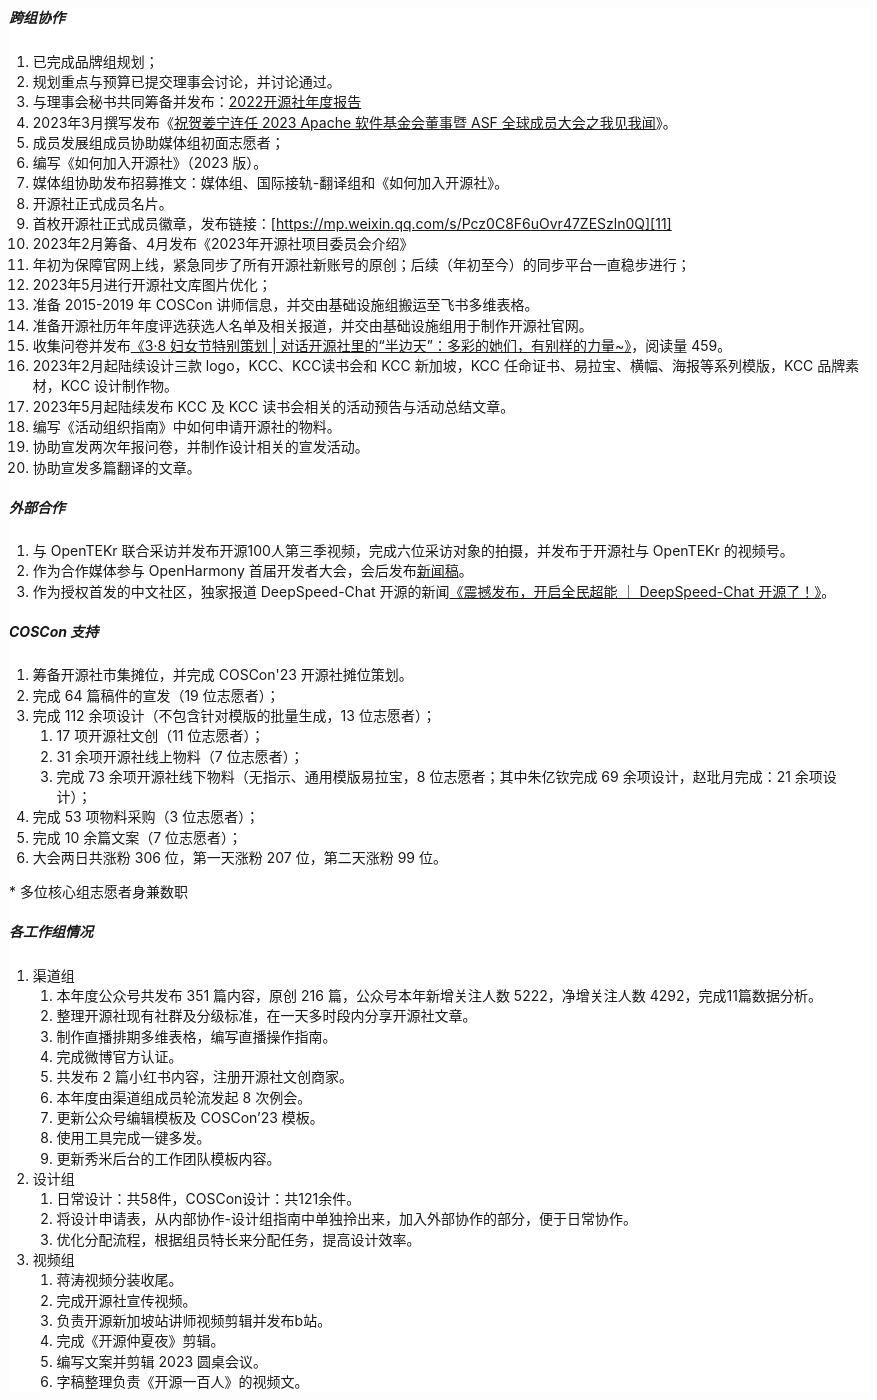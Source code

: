 ##### 跨组协作

1.  已完成品牌组规划；
2.  规划重点与预算已提交理事会讨论，并讨论通过。
3.  与理事会秘书共同筹备并发布：[2022开源社年度报告][9]
4.  2023年3月撰写发布《[祝贺姜宁连任 2023 Apache 软件基金会董事暨 ASF 全球成员大会之我见我闻][10]》。
5.  成员发展组成员协助媒体组初面志愿者；
6.  编写《如何加入开源社》（2023 版）。
7.  媒体组协助发布招募推文：媒体组、国际接轨-翻译组和《如何加入开源社》。
8.  开源社正式成员名片。
9.  首枚开源社正式成员徽章，发布链接：[https://mp.weixin.qq.com/s/Pcz0C8F6uOvr47ZESzln0Q][11]
10. 2023年2月筹备、4月发布《2023年开源社项目委员会介绍》
11. 年初为保障官网上线，紧急同步了所有开源社新账号的原创；后续（年初至今）的同步平台一直稳步进行；
12. 2023年5月进行开源社文库图片优化；
13. 准备 2015-2019 年 COSCon 讲师信息，并交由基础设施组搬运至飞书多维表格。
14. 准备开源社历年年度评选获选人名单及相关报道，并交由基础设施组用于制作开源社官网。
15. 收集问卷并发布[《3·8 妇女节特别策划 | 对话开源社里的“半边天”：多彩的她们，有别样的力量~》][12]，阅读量 459。
16. 2023年2月起陆续设计三款 logo，KCC、KCC读书会和 KCC 新加坡，KCC 任命证书、易拉宝、横幅、海报等系列模版，KCC 品牌素材，KCC 设计制作物。
17. 2023年5月起陆续发布 KCC 及 KCC 读书会相关的活动预告与活动总结文章。
18. 编写《活动组织指南》中如何申请开源社的物料。
19. 协助宣发两次年报问卷，并制作设计相关的宣发活动。
20. 协助宣发多篇翻译的文章。

##### 外部合作

1.  与 OpenTEKr 联合采访并发布开源100人第三季视频，完成六位采访对象的拍摄，并发布于开源社与 OpenTEKr 的视频号。
2.  作为合作媒体参与 OpenHarmony 首届开发者大会，会后发布[新闻稿][13]。
3.  作为授权首发的中文社区，独家报道 DeepSpeed-Chat 开源的新闻[《震撼发布，开启全民超能 ｜ DeepSpeed-Chat 开源了！》][14]。

##### COSCon 支持

1.  筹备开源社市集摊位，并完成 COSCon'23 开源社摊位策划。
2.  完成 64 篇稿件的宣发（19 位志愿者）；
3.  完成 112 余项设计（不包含针对模版的批量生成，13 位志愿者）；
    1.  17 项开源社文创（11 位志愿者）；
    2.  31 余项开源社线上物料（7 位志愿者）；
    3.  完成 73 余项开源社线下物料（无指示、通用模版易拉宝，8 位志愿者；其中朱亿钦完成 69 余项设计，赵玭月完成：21 余项设计）；
4.  完成 53 项物料采购（3 位志愿者）；
5.  完成 10 余篇文案（7 位志愿者）；
6.  大会两日共涨粉 306 位，第一天涨粉 207 位，第二天涨粉 99 位。

\* 多位核心组志愿者身兼数职

##### 各工作组情况

1.  渠道组
    1.  本年度公众号共发布 351 篇内容，原创 216 篇，公众号本年新增关注人数 5222，净增关注人数 4292，完成11篇数据分析。
    2.  整理开源社现有社群及分级标准，在一天多时段内分享开源社文章。
    3.  制作直播排期多维表格，编写直播操作指南。
    4.  完成微博官方认证。
    5.  共发布 2 篇小红书内容，注册开源社文创商家。
    6.  本年度由渠道组成员轮流发起 8 次例会。
    7.  更新公众号编辑模板及 COSCon’23 模板。
    8.  使用工具完成一键多发。
    9.  更新秀米后台的工作团队模板内容。
2.  设计组
    1.  日常设计：共58件，COSCon设计：共121余件。
    2.  将设计申请表，从内部协作-设计组指南中单独拎出来，加入外部协作的部分，便于日常协作。
    3.  优化分配流程，根据组员特长来分配任务，提高设计效率。
3.  视频组
    1.  蒋涛视频分装收尾。
    2.  完成开源社宣传视频。
    3.  负责开源新加坡站讲师视频剪辑并发布b站。
    4.  完成《开源仲夏夜》剪辑。
    5.  编写文案并剪辑 2023 圆桌会议。
    6.  字稿整理负责《开源一百人》的视频文。

[1]: https://kaiyuanshe.feishu.cn/wiki/wikcnUSPakPYhjwUfKnWzUonjCe?from=from_copylink
[2]: https%3A%2F%2Fmp.weixin.qq.com%2Fs%2Fp15YgdCX74V4RifOplFFzA
[3]: https%3A%2F%2Fmp.weixin.qq.com%2Fs%3F__biz%3DMzA4NTM4NDc4NQ%3D%3D%26mid%3D2247515462%26idx%3D1%26sn%3D50b6547fd83b8b316bcecd8fc470a5f9%26chksm%3D9fda3678a8adbf6e08d63d75b182c235c6b17bc96a25f1c312b490fc64cf4eb1024aa256cd7d%26from%3Dindustrynews%26version%3D4.1.6.6018%26platform%3Dwin%23rd
[4]: https%3A%2F%2Fmp.weixin.qq.com%2Fs%2F_GjyX4W2fBtZXwGS9tQtEw
[5]: https%3A%2F%2Fmp.weixin.qq.com%2Fs%3F__biz%3DMzA4NTM4NDc4NQ%3D%3D%26mid%3D2247516954%26idx%3D1%26sn%3D1b724119d3f6d19bac79e23e303c6c71%26chksm%3D9fda0824a8ad8132fb9785ab0c7437bd194dea5a05bbd87729ff16b8a2ec7782f75345914cf3%26token%3D1168431992%26lang%3Dzh_CN%23rd
[6]: https%3A%2F%2Fmp.weixin.qq.com%2Fs%2Fl3MC6PNvmCl19hiTZXCFxg
[7]: https%3A%2F%2Fmp.weixin.qq.com%2Fs%2FUXXuR8i8zudslmx2S6RFDg
[8]: https://kaiyuanshe.feishu.cn/wiki/GSLfwaQceiuFaPk4rZVcPt3gnKd?from=from_copylink
[9]: https%3A%2F%2Fmp.weixin.qq.com%2Fs%3F__biz%3DMzA4NTM4NDc4NQ%3D%3D%26mid%3D2247516954%26idx%3D1%26sn%3D1b724119d3f6d19bac79e23e303c6c71%26chksm%3D9fda0824a8ad8132fb9785ab0c7437bd194dea5a05bbd87729ff16b8a2ec7782f75345914cf3%26token%3D1168431992%26lang%3Dzh_CN%23rd
[10]: https%3A%2F%2Fmp.weixin.qq.com%2Fs%2FI9Xn2Zn6eFmvy24x8Mj6dQ
[11]: https%3A%2F%2Fmp.weixin.qq.com%2Fs%2FPcz0C8F6uOvr47ZESzln0Q
[12]: https%3A%2F%2Fmp.weixin.qq.com%2Fs%2FQXAI4SsWeFD6JtnHg27SdA
[13]: https%3A%2F%2Fmp.weixin.qq.com%2Fs%2FxNtD45mzaC1Ow_RTDEfjYw
[14]: https%3A%2F%2Fmp.weixin.qq.com%2Fs%2FcTyHaMgzR_Fn2TdiSeRWrQ
[15]: https%3A%2F%2Fmp.weixin.qq.com%2Fs%2FxNtD45mzaC1Ow_RTDEfjYw
[16]: https%3A%2F%2Fmp.weixin.qq.com%2Fs%2FfRxoq55KM8mCmFfaMeuXsw
[17]: https%3A%2F%2Fmp.weixin.qq.com%2Fs%3F__biz%3DMzA4NTM4NDc4NQ%3D%3D%26mid%3D2247516179%26idx%3D1%26sn%3D88621ddb3898f7f932dc3b503c4b94ea%26chksm%3D9fda0b2da8ad823ba867dec737e316cfe392fc4b3eeb0dc3077f57921d73fa59d4544c7cc76c%26token%3D940015635%26lang%3Dzh_CN%23rd
[18]: https://kaiyuanshe.feishu.cn/docx/VhJwdTy3UoFwG8x1FrfcY5nzn2d
[19]: https://kaiyuanshe.feishu.cn/wiki/HxcBwdYxtiwcFukM0h4cVXOonfY?from=from_copylink
[20]: https%3A%2F%2Fmp.weixin.qq.com%2Fs%2F6nzLN9js6mXgUdgIU98BNA
[21]: https%3A%2F%2Fmp.weixin.qq.com%2Fs%2F4Gmll8jS57bu3ruGKjDlwg
[22]: https%3A%2F%2Fmp.weixin.qq.com%2Fs%3F__biz%3DMzA4NTM4NDc4NQ%3D%3D%26mid%3D2247516921%26idx%3D1%26sn%3Da09f4bcac370ead04800637f86077ab8%26chksm%3D9fda09c7a8ad80d1a010ec4abc690697eb8caf109e6570196f994f55b527223e35c3d3132d13%26token%3D1417116181%26lang%3Dzh_CN%23rd
[23]: https://kaiyuanshe.feishu.cn/docx/E33QdCoVCoQb2rxr1Vbc6DIqnRf#M2QkdAKCeogKM4xQbPIcAQwdnbb
[24]: https%3A%2F%2Fmp.weixin.qq.com%2Fs%2FI9Xn2Zn6eFmvy24x8Mj6dQ
[25]: https://kaiyuanshe.feishu.cn/wiki/wikcnFuBrgumeRVSYcRulWEbozd
[26]: https%3A%2F%2Fmp.weixin.qq.com%2Fs%2FQXAI4SsWeFD6JtnHg27SdA